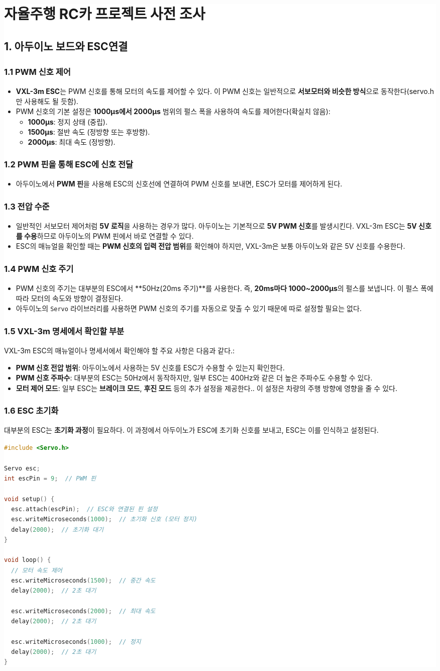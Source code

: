 # 자율주행 RC카 프로젝트 사전 조사

## 1. **아두이노 보드와 ESC연결**
### 1.1 **PWM 신호 제어**
   - **VXL-3m ESC**는 PWM 신호를 통해 모터의 속도를 제어할 수 있다. 이 PWM 신호는 일반적으로 **서보모터와 비슷한 방식**으로 동작한다(servo.h만 사용해도 될 듯함).
   - PWM 신호의 기본 설정은 **1000μs에서 2000μs** 범위의 펄스 폭을 사용하여 속도를 제어한다(확실치 않음):
     - **1000μs**: 정지 상태 (중립).
     - **1500μs**: 절반 속도 (정방향 또는 후방향).
     - **2000μs**: 최대 속도 (정방향).

### 1.2 **PWM 핀을 통해 ESC에 신호 전달**
   - 아두이노에서 **PWM 핀**을 사용해 ESC의 신호선에 연결하여 PWM 신호를 보내면, ESC가 모터를 제어하게 된다.

### 1.3 **전압 수준**
   - 일반적인 서보모터 제어처럼 **5V 로직**을 사용하는 경우가 많다. 아두이노는 기본적으로 **5V PWM 신호**를 발생시킨다. VXL-3m ESC는 **5V 신호를 수용**하므로 아두이노의 PWM 핀에서 바로 연결할 수 있다.
   - ESC의 매뉴얼을 확인할 때는 **PWM 신호의 입력 전압 범위**를 확인해야 하지만, VXL-3m은 보통 아두이노와 같은 5V 신호를 수용한다.

### 1.4 **PWM 신호 주기**
   - PWM 신호의 주기는 대부분의 ESC에서 **50Hz(20ms 주기)**를 사용한다. 즉, **20ms마다 1000~2000μs**의 펄스를 보냅니다. 이 펄스 폭에 따라 모터의 속도와 방향이 결정된다.
   - 아두이노의 `Servo` 라이브러리를 사용하면 PWM 신호의 주기를 자동으로 맞출 수 있기 때문에 따로 설정할 필요는 없다.

### 1.5 **VXL-3m 명세에서 확인할 부분**
   VXL-3m ESC의 매뉴얼이나 명세서에서 확인해야 할 주요 사항은 다음과 같다.:
   - **PWM 신호 전압 범위**: 아두이노에서 사용하는 5V 신호를 ESC가 수용할 수 있는지 확인한다.
   - **PWM 신호 주파수**: 대부분의 ESC는 50Hz에서 동작하지만, 일부 ESC는 400Hz와 같은 더 높은 주파수도 수용할 수 있다.
   - **모터 제어 모드**: 일부 ESC는 **브레이크 모드**, **후진 모드** 등의 추가 설정을 제공한다.. 이 설정은 차량의 주행 방향에 영향을 줄 수 있다.

### 1.6 **ESC 초기화**
   대부분의 ESC는 **초기화 과정**이 필요하다. 이 과정에서 아두이노가 ESC에 초기화 신호를 보내고, ESC는 이를 인식하고 설정된다.

```cpp
#include <Servo.h>

Servo esc;
int escPin = 9;  // PWM 핀

void setup() {
  esc.attach(escPin);  // ESC와 연결된 핀 설정
  esc.writeMicroseconds(1000);  // 초기화 신호 (모터 정지)
  delay(2000);  // 초기화 대기
}

void loop() {
  // 모터 속도 제어
  esc.writeMicroseconds(1500);  // 중간 속도
  delay(2000);  // 2초 대기

  esc.writeMicroseconds(2000);  // 최대 속도
  delay(2000);  // 2초 대기

  esc.writeMicroseconds(1000);  // 정지
  delay(2000);  // 2초 대기
}
```
